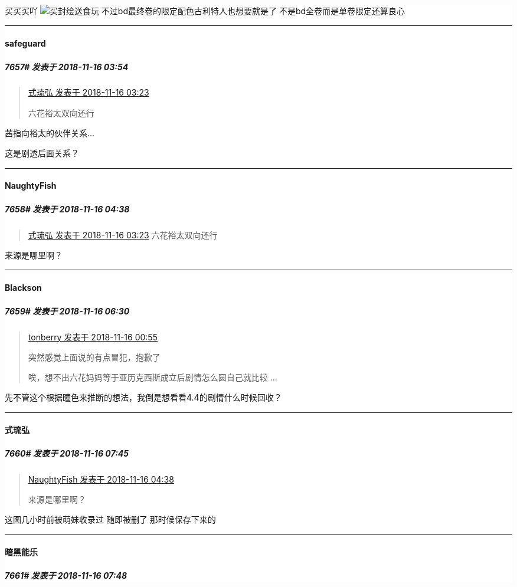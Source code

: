 买买买吖</blockquote>
<img src="https://static.saraba1st.com/image/smiley/face2017/065.png" referrerpolicy="no-referrer">买封绘送食玩 不过bd最终卷的限定配色古利特人也想要就是了 不是bd全卷而是单卷限定还算良心

*****

####  safeguard  
##### 7657#       发表于 2018-11-16 03:54

<blockquote><a href="httphttps://bbs.saraba1st.com/2b/forum.php?mod=redirect&amp;goto=findpost&amp;pid=41610023&amp;ptid=1527697" target="_blank">式琉弘 发表于 2018-11-16 03:23</a>

六花裕太双向还行</blockquote>
茜指向裕太的伙伴关系...

这是剧透后面关系？

*****

####  NaughtyFish  
##### 7658#       发表于 2018-11-16 04:38

<blockquote><a href="httphttps://bbs.saraba1st.com/2b/forum.php?mod=redirect&amp;goto=findpost&amp;pid=41610023&amp;ptid=1527697" target="_blank">式琉弘 发表于 2018-11-16 03:23</a>
六花裕太双向还行</blockquote>
来源是哪里啊？

*****

####  Blackson  
##### 7659#       发表于 2018-11-16 06:30

<blockquote><a href="httphttps://bbs.saraba1st.com/2b/forum.php?mod=redirect&amp;goto=findpost&amp;pid=41609494&amp;ptid=1527697" target="_blank">tonberry 发表于 2018-11-16 00:55</a>

突然感觉上面说的有点冒犯，抱歉了

唉，想不出六花妈妈等于亚历克西斯成立后剧情怎么圆自己就比较 ...</blockquote>
先不管这个根据瞳色来推断的想法，我倒是想看看4.4的剧情什么时候回收？

*****

####  式琉弘  
##### 7660#       发表于 2018-11-16 07:45

<blockquote><a href="httphttps://bbs.saraba1st.com/2b/forum.php?mod=redirect&amp;goto=findpost&amp;pid=41610114&amp;ptid=1527697" target="_blank">NaughtyFish 发表于 2018-11-16 04:38</a>

来源是哪里啊？</blockquote>
这图几小时前被萌妹收录过 随即被删了 那时候保存下来的

*****

####  暗黑能乐  
##### 7661#       发表于 2018-11-16 07:48
